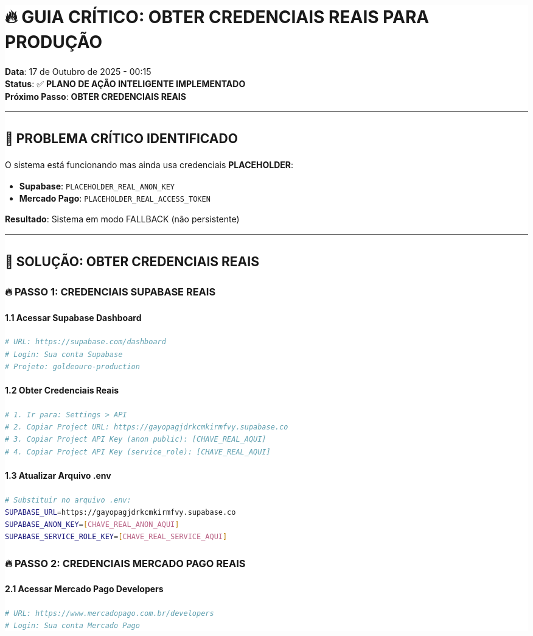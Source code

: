 # 🔥 GUIA CRÍTICO: OBTER CREDENCIAIS REAIS PARA PRODUÇÃO

**Data**: 17 de Outubro de 2025 - 00:15  
**Status**: ✅ **PLANO DE AÇÃO INTELIGENTE IMPLEMENTADO**  
**Próximo Passo**: **OBTER CREDENCIAIS REAIS**

---

## 🚨 **PROBLEMA CRÍTICO IDENTIFICADO**

O sistema está funcionando mas ainda usa credenciais **PLACEHOLDER**:
- **Supabase**: `PLACEHOLDER_REAL_ANON_KEY`
- **Mercado Pago**: `PLACEHOLDER_REAL_ACCESS_TOKEN`

**Resultado**: Sistema em modo FALLBACK (não persistente)

---

## 🎯 **SOLUÇÃO: OBTER CREDENCIAIS REAIS**

### **🔥 PASSO 1: CREDENCIAIS SUPABASE REAIS**

#### **1.1 Acessar Supabase Dashboard**
```bash
# URL: https://supabase.com/dashboard
# Login: Sua conta Supabase
# Projeto: goldeouro-production
```

#### **1.2 Obter Credenciais Reais**
```bash
# 1. Ir para: Settings > API
# 2. Copiar Project URL: https://gayopagjdrkcmkirmfvy.supabase.co
# 3. Copiar Project API Key (anon public): [CHAVE_REAL_AQUI]
# 4. Copiar Project API Key (service_role): [CHAVE_REAL_AQUI]
```

#### **1.3 Atualizar Arquivo .env**
```bash
# Substituir no arquivo .env:
SUPABASE_URL=https://gayopagjdrkcmkirmfvy.supabase.co
SUPABASE_ANON_KEY=[CHAVE_REAL_ANON_AQUI]
SUPABASE_SERVICE_ROLE_KEY=[CHAVE_REAL_SERVICE_AQUI]
```

### **🔥 PASSO 2: CREDENCIAIS MERCADO PAGO REAIS**

#### **2.1 Acessar Mercado Pago Developers**
```bash
# URL: https://www.mercadopago.com.br/developers
# Login: Sua conta Mercado Pago
```
